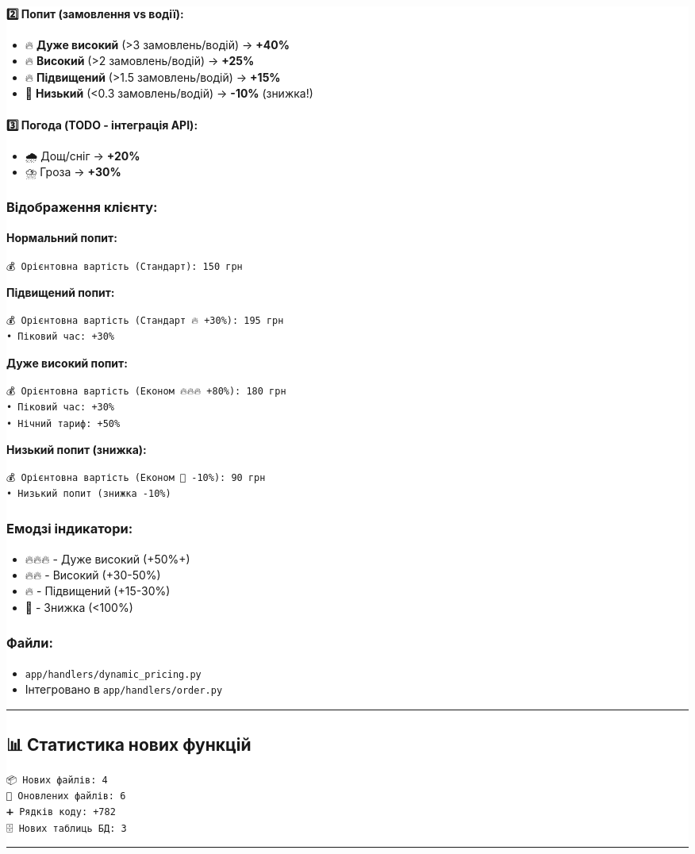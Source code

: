 #### 2️⃣ **Попит (замовлення vs водії):**
- 🔥 **Дуже високий** (>3 замовлень/водій) → **+40%**
- 🔥 **Високий** (>2 замовлень/водій) → **+25%**
- 🔥 **Підвищений** (>1.5 замовлень/водій) → **+15%**
- 💚 **Низький** (<0.3 замовлень/водій) → **-10%** (знижка!)

#### 3️⃣ **Погода** (TODO - інтеграція API):
- 🌧️ Дощ/сніг → **+20%**
- ⛈️ Гроза → **+30%**

### Відображення клієнту:

**Нормальний попит:**
```
💰 Орієнтовна вартість (Стандарт): 150 грн
```

**Підвищений попит:**
```
💰 Орієнтовна вартість (Стандарт 🔥 +30%): 195 грн
• Піковий час: +30%
```

**Дуже високий попит:**
```
💰 Орієнтовна вартість (Економ 🔥🔥🔥 +80%): 180 грн
• Піковий час: +30%
• Нічний тариф: +50%
```

**Низький попит (знижка):**
```
💰 Орієнтовна вартість (Економ 💚 -10%): 90 грн
• Низький попит (знижка -10%)
```

### Емодзі індикатори:
- 🔥🔥🔥 - Дуже високий (+50%+)
- 🔥🔥 - Високий (+30-50%)
- 🔥 - Підвищений (+15-30%)
- 💚 - Знижка (<100%)

### Файли:
- `app/handlers/dynamic_pricing.py`
- Інтегровано в `app/handlers/order.py`

---

## 📊 **Статистика нових функцій**

```
📦 Нових файлів: 4
🔧 Оновлених файлів: 6
➕ Рядків коду: +782
🗄️ Нових таблиць БД: 3
```

---